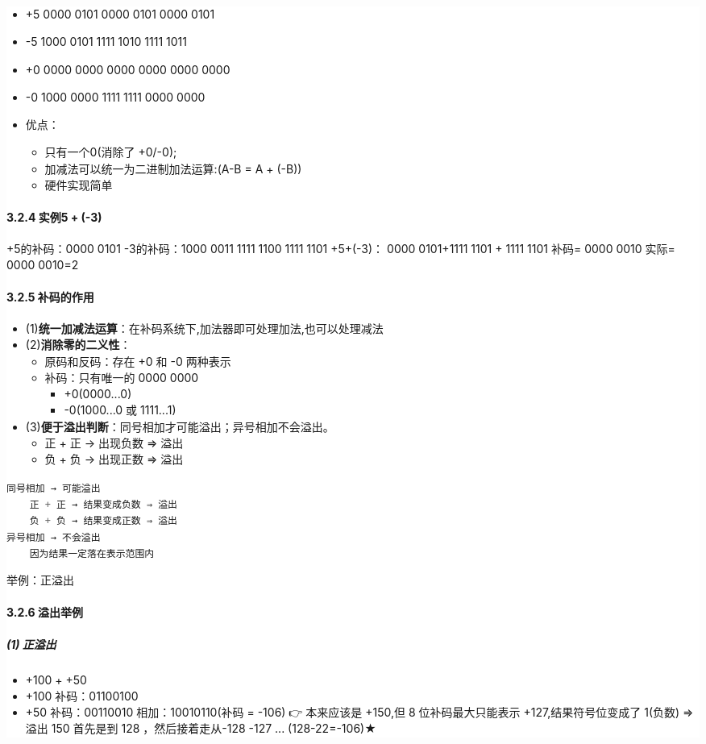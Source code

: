 * +5    0000 0101   0000 0101   0000 0101
* -5    1000 0101   1111 1010   1111 1011
* +0    0000 0000   0000 0000   0000 0000
* -0    1000 0000   1111 1111   0000 0000
* 优点：

  * 只有一个0(消除了 +0/-0);
  * 加减法可以统一为二进制加法运算:(A-B = A + (-B))
  * 硬件实现简单

#### 3.2.4 实例5 + (-3)

+5的补码：0000 0101
-3的补码：1000 0011     1111 1100   1111 1101
+5+(-3)：
0000 0101+1111 1101
    +
1111 1101
补码=
0000 0010
实际=
0000 0010=2

#### 3.2.5 补码的作用

* (1)**统一加减法运算**：在补码系统下,加法器即可处理加法,也可以处理减法
* (2)**消除零的二义性**：
  * 原码和反码：存在 +0 和 -0 两种表示
  * 补码：只有唯一的 0000 0000
    * +0(0000...0)
    * -0(1000...0 或 1111...1)
* (3)**便于溢出判断**：同号相加才可能溢出；异号相加不会溢出。
  * 正 + 正 → 出现负数 ⇒ 溢出
  * 负 + 负 → 出现正数 ⇒ 溢出

```c
同号相加 → 可能溢出
    正 + 正 → 结果变成负数 ⇒ 溢出
    负 + 负 → 结果变成正数 ⇒ 溢出
异号相加 → 不会溢出
    因为结果一定落在表示范围内
```

举例：正溢出

#### 3.2.6 溢出举例

##### (1) 正溢出

* +100 + +50
* +100 补码：01100100
* +50  补码：00110010
  相加：10010110(补码 = -106)
  👉 本来应该是 +150,但 8 位补码最大只能表示 +127,结果符号位变成了 1(负数) ⇒ 溢出
  150 首先是到 128 ，然后接着走从-128 -127 ... (128-22=-106)★
